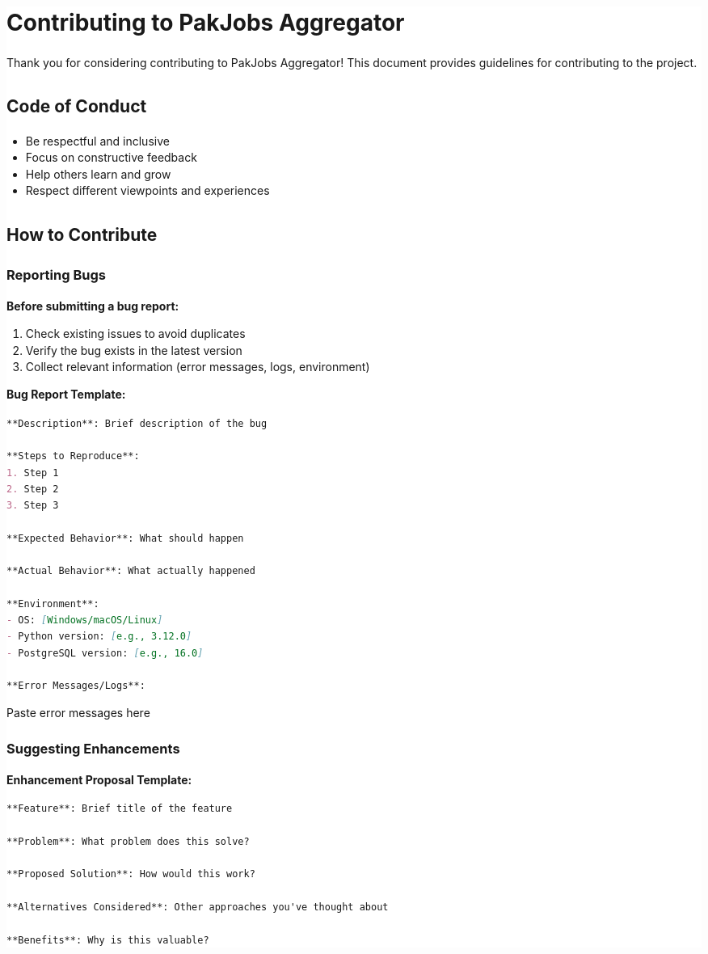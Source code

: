 # Contributing to PakJobs Aggregator

Thank you for considering contributing to PakJobs Aggregator! This document provides guidelines for contributing to the project.

## Code of Conduct

- Be respectful and inclusive
- Focus on constructive feedback
- Help others learn and grow
- Respect different viewpoints and experiences

## How to Contribute

### Reporting Bugs

**Before submitting a bug report:**
1. Check existing issues to avoid duplicates
2. Verify the bug exists in the latest version
3. Collect relevant information (error messages, logs, environment)

**Bug Report Template:**
```markdown
**Description**: Brief description of the bug

**Steps to Reproduce**:
1. Step 1
2. Step 2
3. Step 3

**Expected Behavior**: What should happen

**Actual Behavior**: What actually happened

**Environment**:
- OS: [Windows/macOS/Linux]
- Python version: [e.g., 3.12.0]
- PostgreSQL version: [e.g., 16.0]

**Error Messages/Logs**:
```
Paste error messages here
```
```

### Suggesting Enhancements

**Enhancement Proposal Template:**
```markdown
**Feature**: Brief title of the feature

**Problem**: What problem does this solve?

**Proposed Solution**: How would this work?

**Alternatives Considered**: Other approaches you've thought about

**Benefits**: Why is this valuable?
```
